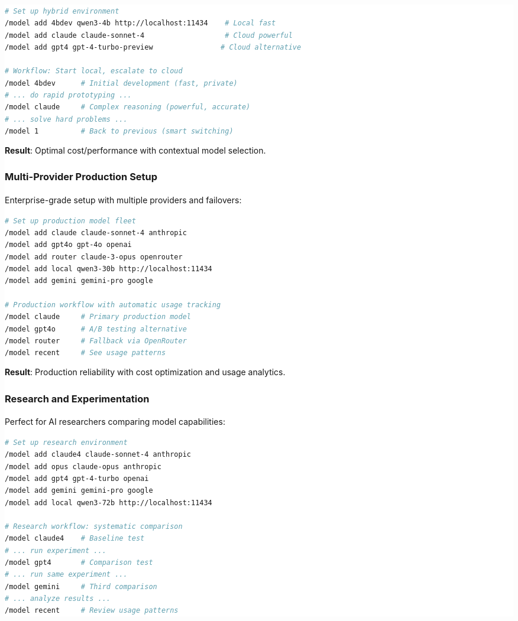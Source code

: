 ```bash
# Set up hybrid environment
/model add 4bdev qwen3-4b http://localhost:11434    # Local fast
/model add claude claude-sonnet-4                   # Cloud powerful
/model add gpt4 gpt-4-turbo-preview                # Cloud alternative

# Workflow: Start local, escalate to cloud
/model 4bdev      # Initial development (fast, private)
# ... do rapid prototyping ...
/model claude     # Complex reasoning (powerful, accurate)
# ... solve hard problems ...
/model 1          # Back to previous (smart switching)
```

**Result**: Optimal cost/performance with contextual model selection.

### **Multi-Provider Production Setup**

Enterprise-grade setup with multiple providers and failovers:

```bash
# Set up production model fleet
/model add claude claude-sonnet-4 anthropic
/model add gpt4o gpt-4o openai
/model add router claude-3-opus openrouter
/model add local qwen3-30b http://localhost:11434
/model add gemini gemini-pro google

# Production workflow with automatic usage tracking
/model claude     # Primary production model
/model gpt4o      # A/B testing alternative
/model router     # Fallback via OpenRouter  
/model recent     # See usage patterns
```

**Result**: Production reliability with cost optimization and usage analytics.

### **Research and Experimentation**

Perfect for AI researchers comparing model capabilities:

```bash
# Set up research environment
/model add claude4 claude-sonnet-4 anthropic
/model add opus claude-opus anthropic
/model add gpt4 gpt-4-turbo openai
/model add gemini gemini-pro google
/model add local qwen3-72b http://localhost:11434

# Research workflow: systematic comparison
/model claude4    # Baseline test
# ... run experiment ...
/model gpt4       # Comparison test
# ... run same experiment ...
/model gemini     # Third comparison
# ... analyze results ...
/model recent     # Review usage patterns
```
